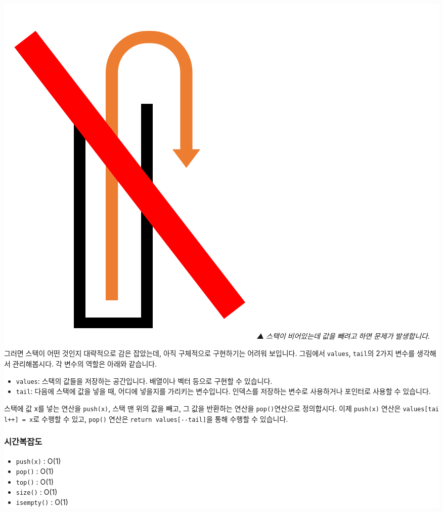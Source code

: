 ![빈 스택에서 값 빼기](/_posts/2025-09-15-stack/stack5.png)
*▲ 스택이 비어있는데 값을 빼려고 하면 문제가 발생합니다.*

그러면 스택이 어떤 것인지 대략적으로 감은 잡았는데, 아직 구체적으로 구현하기는 어려워 보입니다. 그림에서 `values`, `tail`의 2가지 변수를 생각해서 관리해봅시다. 각 변수의 역할은 아래와 같습니다.

- `values`: 스택의 값들을 저장하는 공간입니다. 배열이나 벡터 등으로 구현할 수 있습니다.
- `tail`: 다음에 스택에 값을 넣을 때, 어디에 넣을지를 가리키는 변수입니다. 인덱스를 저장하는 변수로 사용하거나 포인터로 사용할 수 있습니다.

스택에 값 x를 넣는 연산을 `push(x)`, 스택 맨 위의 값을 빼고, 그 값을 반환하는 연산을 `pop()`연산으로 정의합시다. 이제 `push(x)` 연산은 `values[tail++] = x`로 수행할 수 있고, `pop()` 연산은 `return values[--tail]`을 통해 수행할 수 있습니다.

### 시간복잡도
- `push(x)` : O(1)
- `pop()` : O(1)
- `top()` : O(1)
- `size()` : O(1)
- `isempty()` : O(1)
